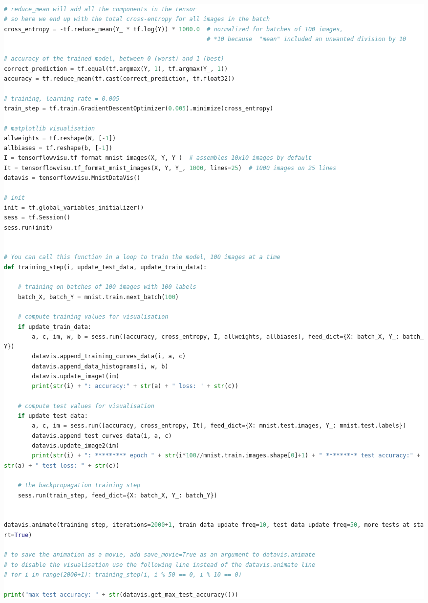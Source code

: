 ```python
# reduce_mean will add all the components in the tensor
# so here we end up with the total cross-entropy for all images in the batch
cross_entropy = -tf.reduce_mean(Y_ * tf.log(Y)) * 1000.0  # normalized for batches of 100 images,
                                                          # *10 because  "mean" included an unwanted division by 10

# accuracy of the trained model, between 0 (worst) and 1 (best)
correct_prediction = tf.equal(tf.argmax(Y, 1), tf.argmax(Y_, 1))
accuracy = tf.reduce_mean(tf.cast(correct_prediction, tf.float32))

# training, learning rate = 0.005
train_step = tf.train.GradientDescentOptimizer(0.005).minimize(cross_entropy)

# matplotlib visualisation
allweights = tf.reshape(W, [-1])
allbiases = tf.reshape(b, [-1])
I = tensorflowvisu.tf_format_mnist_images(X, Y, Y_)  # assembles 10x10 images by default
It = tensorflowvisu.tf_format_mnist_images(X, Y, Y_, 1000, lines=25)  # 1000 images on 25 lines
datavis = tensorflowvisu.MnistDataVis()

# init
init = tf.global_variables_initializer()
sess = tf.Session()
sess.run(init)


# You can call this function in a loop to train the model, 100 images at a time
def training_step(i, update_test_data, update_train_data):

    # training on batches of 100 images with 100 labels
    batch_X, batch_Y = mnist.train.next_batch(100)

    # compute training values for visualisation
    if update_train_data:
        a, c, im, w, b = sess.run([accuracy, cross_entropy, I, allweights, allbiases], feed_dict={X: batch_X, Y_: batch_Y})
        datavis.append_training_curves_data(i, a, c)
        datavis.append_data_histograms(i, w, b)
        datavis.update_image1(im)
        print(str(i) + ": accuracy:" + str(a) + " loss: " + str(c))

    # compute test values for visualisation
    if update_test_data:
        a, c, im = sess.run([accuracy, cross_entropy, It], feed_dict={X: mnist.test.images, Y_: mnist.test.labels})
        datavis.append_test_curves_data(i, a, c)
        datavis.update_image2(im)
        print(str(i) + ": ********* epoch " + str(i*100//mnist.train.images.shape[0]+1) + " ********* test accuracy:" + str(a) + " test loss: " + str(c))

    # the backpropagation training step
    sess.run(train_step, feed_dict={X: batch_X, Y_: batch_Y})


datavis.animate(training_step, iterations=2000+1, train_data_update_freq=10, test_data_update_freq=50, more_tests_at_start=True)

# to save the animation as a movie, add save_movie=True as an argument to datavis.animate
# to disable the visualisation use the following line instead of the datavis.animate line
# for i in range(2000+1): training_step(i, i % 50 == 0, i % 10 == 0)

print("max test accuracy: " + str(datavis.get_max_test_accuracy()))

```